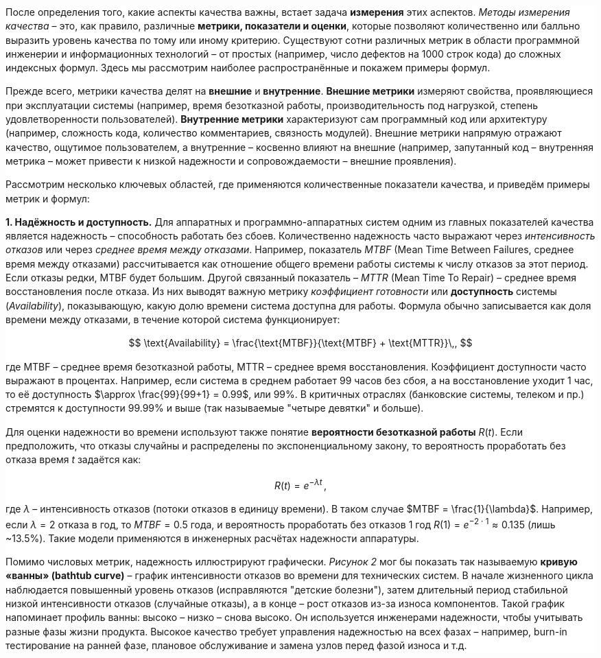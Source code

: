 После определения того, какие аспекты качества важны, встает задача **измерения** этих аспектов. *Методы измерения качества* – это, как правило, различные **метрики, показатели и оценки**, которые позволяют количественно или балльно выразить уровень качества по тому или иному критерию. Существуют сотни различных метрик в области программной инженерии и информационных технологий – от простых (например, число дефектов на 1000 строк кода) до сложных индексных формул. Здесь мы рассмотрим наиболее распространённые и покажем примеры формул.

Прежде всего, метрики качества делят на **внешние** и **внутренние**. **Внешние метрики** измеряют свойства, проявляющиеся при эксплуатации системы (например, время безотказной работы, производительность под нагрузкой, степень удовлетворенности пользователей). **Внутренние метрики** характеризуют сам программный код или архитектуру (например, сложность кода, количество комментариев, связность модулей). Внешние метрики напрямую отражают качество, ощутимое пользователем, а внутренние – косвенно влияют на внешние (например, запутанный код – внутренняя метрика – может привести к низкой надежности и сопровождаемости – внешние проявления).

Рассмотрим несколько ключевых областей, где применяются количественные показатели качества, и приведём примеры метрик и формул:

**1. Надёжность и доступность.** Для аппаратных и программно-аппаратных систем одним из главных показателей качества является надежность – способность работать без сбоев. Количественно надежность часто выражают через *интенсивность отказов* или через *среднее время между отказами*. Например, показатель *MTBF* (Mean Time Between Failures, среднее время между отказами) рассчитывается как отношение общего времени работы системы к числу отказов за этот период. Если отказы редки, MTBF будет большим. Другой связанный показатель – *MTTR* (Mean Time To Repair) – среднее время восстановления после отказа. Из них выводят важную метрику *коэффициент готовности* или **доступность** системы (*Availability*), показывающую, какую долю времени система доступна для работы. Формула обычно записывается как доля времени между отказами, в течение которой система функционирует:

$$
\text{Availability} = \frac{\text{MTBF}}{\text{MTBF} + \text{MTTR}}\,,
$$

где MTBF – среднее время безотказной работы, MTTR – среднее время восстановления. Коэффициент доступности часто выражают в процентах. Например, если система в среднем работает 99 часов без сбоя, а на восстановление уходит 1 час, то её доступность $\approx \frac{99}{99+1} = 0.99$, или 99%. В критичных отраслях (банковские системы, телеком и пр.) стремятся к доступности 99.99% и выше (так называемые "четыре девятки" и больше).

Для оценки надежности во времени используют также понятие **вероятности безотказной работы** $R(t)$. Если предположить, что отказы случайны и распределены по экспоненциальному закону, то вероятность проработать без отказа время $t$ задаётся как:

$$
R(t) = e^{-\lambda t}\,,
$$

где $\lambda$ – интенсивность отказов (потоки отказов в единицу времени). В таком случае $MTBF = \frac{1}{\lambda}$. Например, если $\lambda = 2$ отказа в год, то $MTBF = 0.5$ года, и вероятность проработать без отказов 1 год $R(1) = e^{-2 \cdot 1} \approx 0.135$ (лишь ~13.5%). Такие модели применяются в инженерных расчётах надежности аппаратуры.

Помимо числовых метрик, надежность иллюстрируют графически. *Рисунок 2* мог бы показать так называемую **кривую «ванны» (bathtub curve)** – график интенсивности отказов во времени для технических систем. В начале жизненного цикла наблюдается повышенный уровень отказов (исправляются "детские болезни"), затем длительный период стабильной низкой интенсивности отказов (случайные отказы), а в конце – рост отказов из-за износа компонентов. Такой график напоминает профиль ванны: высоко – низко – снова высоко. Он используется инженерами надежности, чтобы учитывать разные фазы жизни продукта. Высокое качество требует управления надежностью на всех фазах – например, burn-in тестирование на ранней фазе, плановое обслуживание и замена узлов перед фазой износа и т.д.
